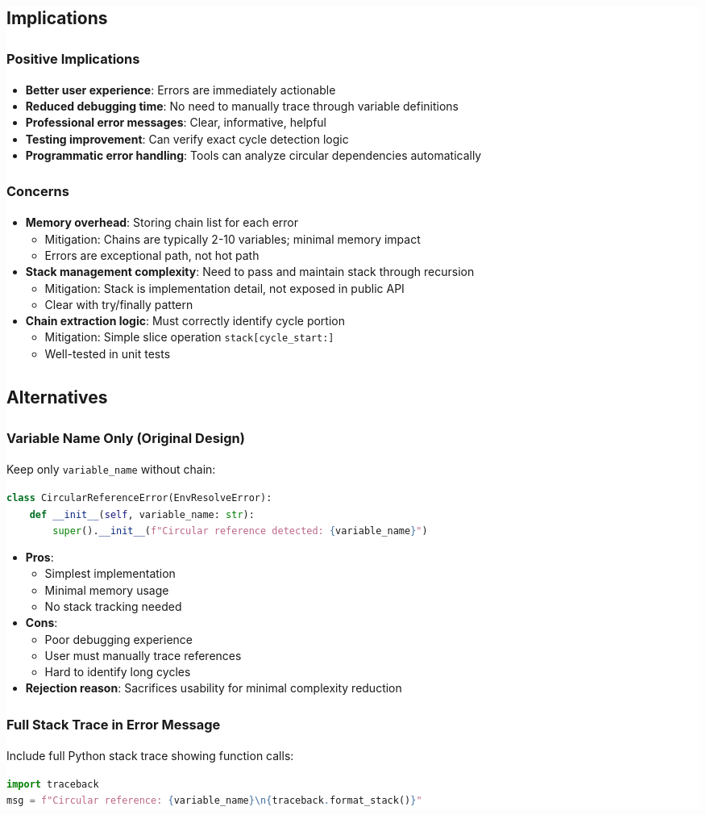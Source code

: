## Implications

### Positive Implications

- **Better user experience**: Errors are immediately actionable
- **Reduced debugging time**: No need to manually trace through variable definitions
- **Professional error messages**: Clear, informative, helpful
- **Testing improvement**: Can verify exact cycle detection logic
- **Programmatic error handling**: Tools can analyze circular dependencies automatically

### Concerns

- **Memory overhead**: Storing chain list for each error
  - Mitigation: Chains are typically 2-10 variables; minimal memory impact
  - Errors are exceptional path, not hot path
- **Stack management complexity**: Need to pass and maintain stack through recursion
  - Mitigation: Stack is implementation detail, not exposed in public API
  - Clear with try/finally pattern
- **Chain extraction logic**: Must correctly identify cycle portion
  - Mitigation: Simple slice operation `stack[cycle_start:]`
  - Well-tested in unit tests

## Alternatives

### Variable Name Only (Original Design)

Keep only `variable_name` without chain:

```python
class CircularReferenceError(EnvResolveError):
    def __init__(self, variable_name: str):
        super().__init__(f"Circular reference detected: {variable_name}")
```

- **Pros**:
  - Simplest implementation
  - Minimal memory usage
  - No stack tracking needed
- **Cons**:
  - Poor debugging experience
  - User must manually trace references
  - Hard to identify long cycles
- **Rejection reason**: Sacrifices usability for minimal complexity reduction

### Full Stack Trace in Error Message

Include full Python stack trace showing function calls:

```python
import traceback
msg = f"Circular reference: {variable_name}\n{traceback.format_stack()}"
```
